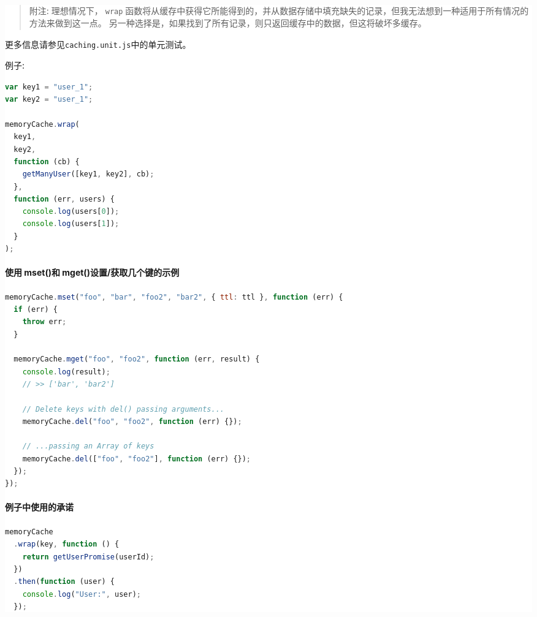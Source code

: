 > 附注: 理想情况下， `wrap` 函数将从缓存中获得它所能得到的，并从数据存储中填充缺失的记录，但我无法想到一种适用于所有情况的方法来做到这一点。
> 另一种选择是，如果找到了所有记录，则只返回缓存中的数据，但这将破坏多缓存。

更多信息请参见`caching.unit.js`中的单元测试。

例子:

```js
var key1 = "user_1";
var key2 = "user_1";

memoryCache.wrap(
  key1,
  key2,
  function (cb) {
    getManyUser([key1, key2], cb);
  },
  function (err, users) {
    console.log(users[0]);
    console.log(users[1]);
  }
);
```

#### 使用 mset()和 mget()设置/获取几个键的示例

```js
memoryCache.mset("foo", "bar", "foo2", "bar2", { ttl: ttl }, function (err) {
  if (err) {
    throw err;
  }

  memoryCache.mget("foo", "foo2", function (err, result) {
    console.log(result);
    // >> ['bar', 'bar2']

    // Delete keys with del() passing arguments...
    memoryCache.del("foo", "foo2", function (err) {});

    // ...passing an Array of keys
    memoryCache.del(["foo", "foo2"], function (err) {});
  });
});
```

#### 例子中使用的承诺

```javascript
memoryCache
  .wrap(key, function () {
    return getUserPromise(userId);
  })
  .then(function (user) {
    console.log("User:", user);
  });
```
